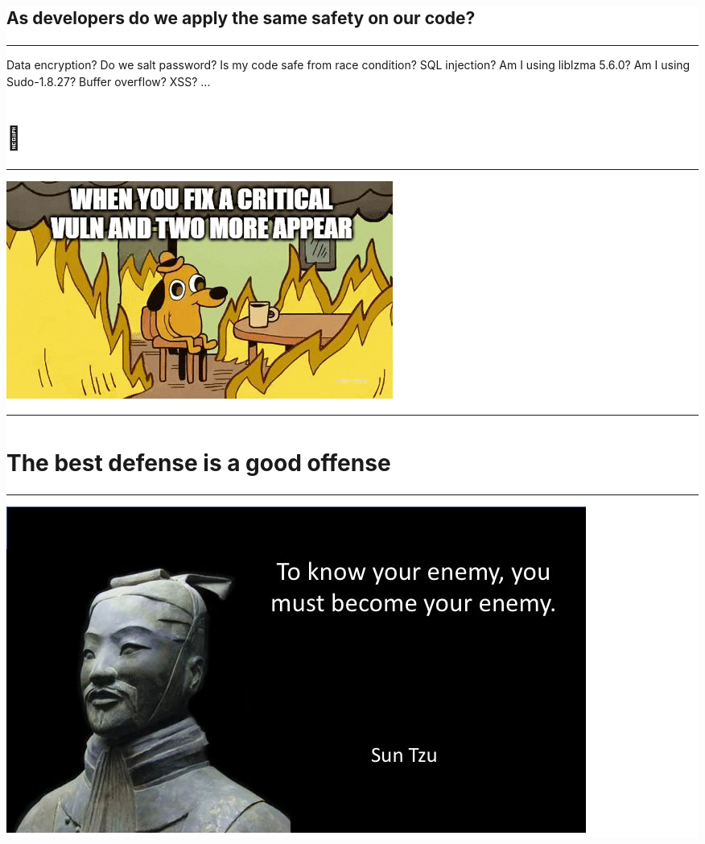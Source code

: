 
## As developers do we apply the same safety on our code?

---

Data encryption?
Do we salt password?
Is my code safe from race condition?
SQL injection?
Am I using liblzma 5.6.0?
Am I using Sudo-1.8.27?
Buffer overflow?
XSS?
...

# 🎣

---

![](./assets/fine.gif)

---

# The best defense is a good offense

---

![](./assets/sun-tzu.jpg)